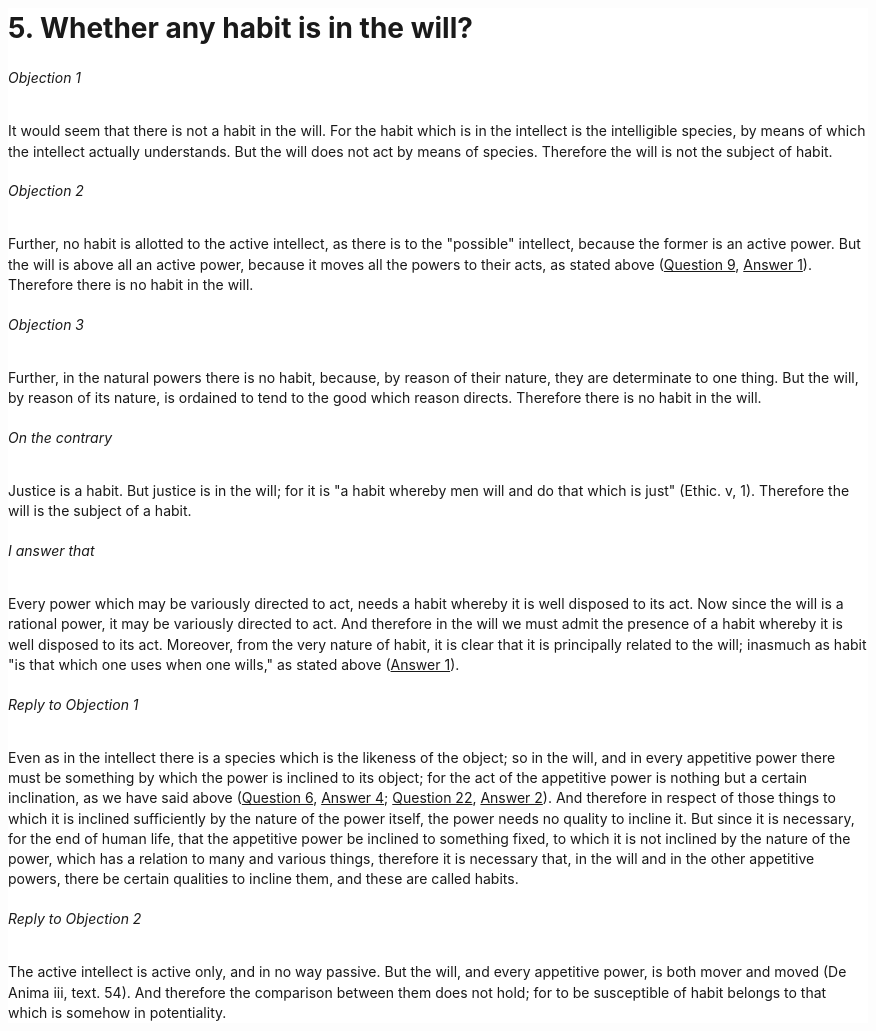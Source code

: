 


# 5. Whether any habit is in the will? 

###### Objection 1
It would seem that there is not a habit in the will. For the habit which is in the intellect is the intelligible species, by means of which the intellect actually understands. But the will does not act by means of species. Therefore the will is not the subject of habit.  

###### Objection 2
Further, no habit is allotted to the active intellect, as there is to the "possible" intellect, because the former is an active power. But the will is above all an active power, because it moves all the powers to their acts, as stated above ([Question 9](../6-21.%20Human%20Acts:%20Acts%20Peculiar%20to%20Man/9.%20That%20Which%20Moves%20the%20Will.md), [Answer 1](../6-21.%20Human%20Acts:%20Acts%20Peculiar%20to%20Man/9.%20That%20Which%20Moves%20the%20Will.md#1.%20Whether%20the%20will%20is%20moved%20by%20the%20intellect?%20)). Therefore there is no habit in the will.  

###### Objection 3
Further, in the natural powers there is no habit, because, by reason of their nature, they are determinate to one thing. But the will, by reason of its nature, is ordained to tend to the good which reason directs. Therefore there is no habit in the will.  

###### On the contrary
Justice is a habit. But justice is in the will; for it is "a habit whereby men will and do that which is just" (Ethic. v, 1). Therefore the will is the subject of a habit.  

###### I answer that
Every power which may be variously directed to act, needs a habit whereby it is well disposed to its act. Now since the will is a rational power, it may be variously directed to act. And therefore in the will we must admit the presence of a habit whereby it is well disposed to its act. Moreover, from the very nature of habit, it is clear that it is principally related to the will; inasmuch as habit "is that which one uses when one wills," as stated above ([Answer 1](#1.%20Whether%20there%20is%20a%20habit%20in%20the%20body?%20)).  

###### Reply to Objection 1
Even as in the intellect there is a species which is the likeness of the object; so in the will, and in every appetitive power there must be something by which the power is inclined to its object; for the act of the appetitive power is nothing but a certain inclination, as we have said above ([Question 6](../6-21.%20Human%20Acts:%20Acts%20Peculiar%20to%20Man/6.%20Voluntary%20and%20the%20Involuntary.md), [Answer 4](../6-21.%20Human%20Acts:%20Acts%20Peculiar%20to%20Man/6.%20Voluntary%20and%20the%20Involuntary.md#4.%20Whether%20violence%20can%20be%20done%20to%20the%20will?%20); [Question 22](../22-48.%20Passions/22.%20Subject%20of%20the%20Soul's%20Passions.md), [Answer 2](../22-48.%20Passions/22.%20Subject%20of%20the%20Soul's%20Passions.md#2.%20Whether%20passion%20is%20in%20the%20appetitive%20rather%20than%20in%20the%20apprehensive%20part?%20)). And therefore in respect of those things to which it is inclined sufficiently by the nature of the power itself, the power needs no quality to incline it. But since it is necessary, for the end of human life, that the appetitive power be inclined to something fixed, to which it is not inclined by the nature of the power, which has a relation to many and various things, therefore it is necessary that, in the will and in the other appetitive powers, there be certain qualities to incline them, and these are called habits.  

###### Reply to Objection 2
The active intellect is active only, and in no way passive. But the will, and every appetitive power, is both mover and moved (De Anima iii, text. 54). And therefore the comparison between them does not hold; for to be susceptible of habit belongs to that which is somehow in potentiality.  
